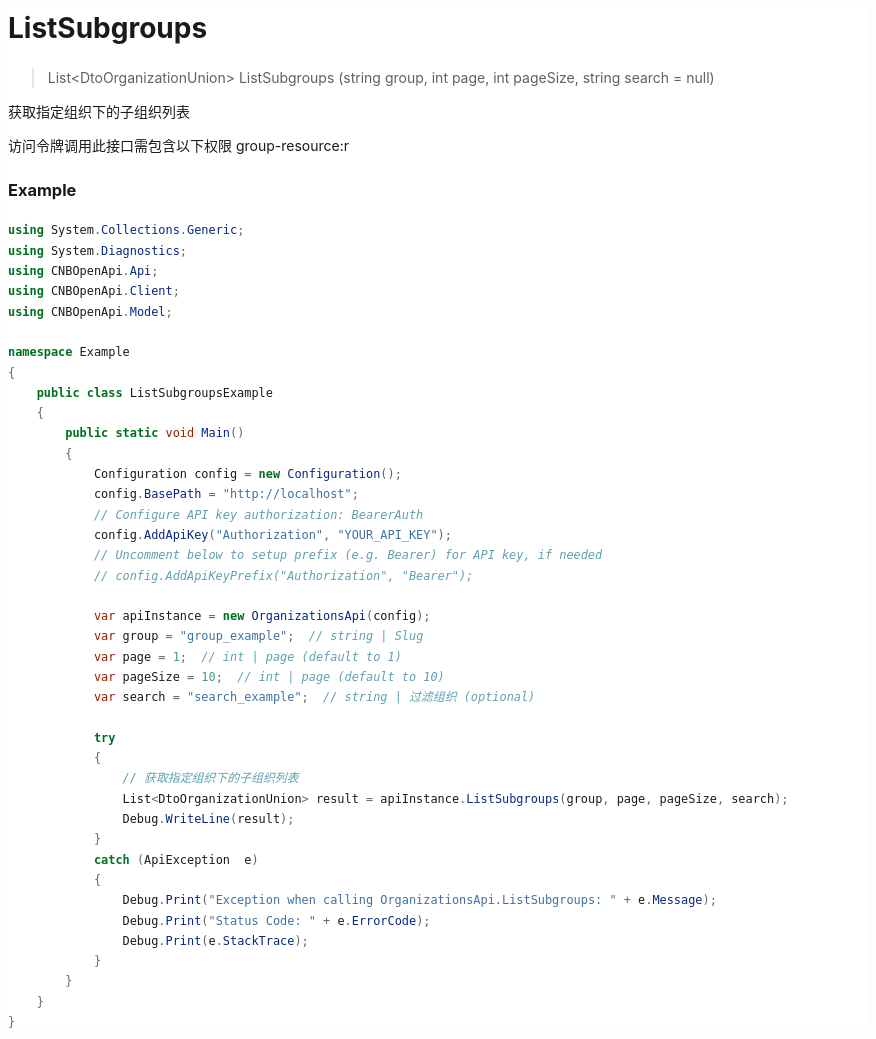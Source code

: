 <a id="listsubgroups"></a>
# **ListSubgroups**
> List&lt;DtoOrganizationUnion&gt; ListSubgroups (string group, int page, int pageSize, string search = null)

获取指定组织下的子组织列表

访问令牌调用此接口需包含以下权限  group-resource:r

### Example
```csharp
using System.Collections.Generic;
using System.Diagnostics;
using CNBOpenApi.Api;
using CNBOpenApi.Client;
using CNBOpenApi.Model;

namespace Example
{
    public class ListSubgroupsExample
    {
        public static void Main()
        {
            Configuration config = new Configuration();
            config.BasePath = "http://localhost";
            // Configure API key authorization: BearerAuth
            config.AddApiKey("Authorization", "YOUR_API_KEY");
            // Uncomment below to setup prefix (e.g. Bearer) for API key, if needed
            // config.AddApiKeyPrefix("Authorization", "Bearer");

            var apiInstance = new OrganizationsApi(config);
            var group = "group_example";  // string | Slug
            var page = 1;  // int | page (default to 1)
            var pageSize = 10;  // int | page (default to 10)
            var search = "search_example";  // string | 过滤组织 (optional) 

            try
            {
                // 获取指定组织下的子组织列表
                List<DtoOrganizationUnion> result = apiInstance.ListSubgroups(group, page, pageSize, search);
                Debug.WriteLine(result);
            }
            catch (ApiException  e)
            {
                Debug.Print("Exception when calling OrganizationsApi.ListSubgroups: " + e.Message);
                Debug.Print("Status Code: " + e.ErrorCode);
                Debug.Print(e.StackTrace);
            }
        }
    }
}
```
